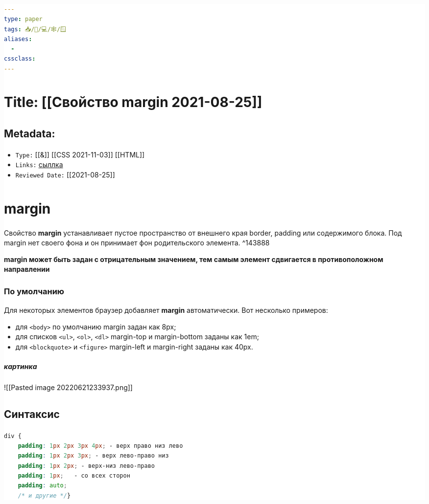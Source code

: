 ```yaml
---
type: paper
tags: 📥️/📜️/💻/🕸/🪟
aliases:
  - 
cssclass: 
---
```




# Title: **[[Свойство margin 2021-08-25]]**


## Metadata:

- `Type:` [[&]] [[CSS 2021-11-03]] [[HTML]]
- `Links:` [сыллка](https://developer.mozilla.org/ru/docs/Web/CSS/margin#values)
- `Reviewed Date:` [[2021-08-25]]

# margin
Свойство **margin** устанавливает пустое пространство от внешнего края border, padding или содержимого блока. Под margin нет своего фона и он принимает фон родительского элемента. ^143888

__margin может быть задан с отрицательным значением, тем самым элемент сдвигается в противоположном направлении__

### По умолчанию

Для некоторых элементов браузер добавляет __margin__ автоматически. Вот несколько примеров:

-  для `<body>` по умолчанию margin задан как 8px;
- для списков `<ul>`, `<ol>`, `<dl>` margin-top и margin-bottom заданы как 1em;
-  для `<blockquote>` и `<figure>` margin-left и margin-right заданы как 40px.

##### картинка
![[Pasted image 20220621233937.png]]


## Синтаксис

```css
div {  
	padding: 1px 2px 3px 4px; - верх право низ лево
	padding: 1px 2px 3px; - верх лево-право низ
	padding: 1px 2px; - верх-низ лево-право
	padding: 1px;   - со всех сторон
	padding: auto;  
	/* и другие */}
```
